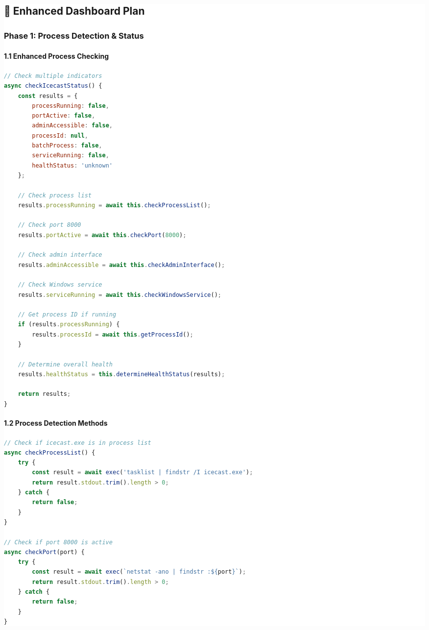 ## **🚀 Enhanced Dashboard Plan**

### **Phase 1: Process Detection & Status**

#### **1.1 Enhanced Process Checking**
```javascript
// Check multiple indicators
async checkIcecastStatus() {
    const results = {
        processRunning: false,
        portActive: false,
        adminAccessible: false,
        processId: null,
        batchProcess: false,
        serviceRunning: false,
        healthStatus: 'unknown'
    };
    
    // Check process list
    results.processRunning = await this.checkProcessList();
    
    // Check port 8000
    results.portActive = await this.checkPort(8000);
    
    // Check admin interface
    results.adminAccessible = await this.checkAdminInterface();
    
    // Check Windows service
    results.serviceRunning = await this.checkWindowsService();
    
    // Get process ID if running
    if (results.processRunning) {
        results.processId = await this.getProcessId();
    }
    
    // Determine overall health
    results.healthStatus = this.determineHealthStatus(results);
    
    return results;
}
```

#### **1.2 Process Detection Methods**
```javascript
// Check if icecast.exe is in process list
async checkProcessList() {
    try {
        const result = await exec('tasklist | findstr /I icecast.exe');
        return result.stdout.trim().length > 0;
    } catch {
        return false;
    }
}

// Check if port 8000 is active
async checkPort(port) {
    try {
        const result = await exec(`netstat -ano | findstr :${port}`);
        return result.stdout.trim().length > 0;
    } catch {
        return false;
    }
}
```